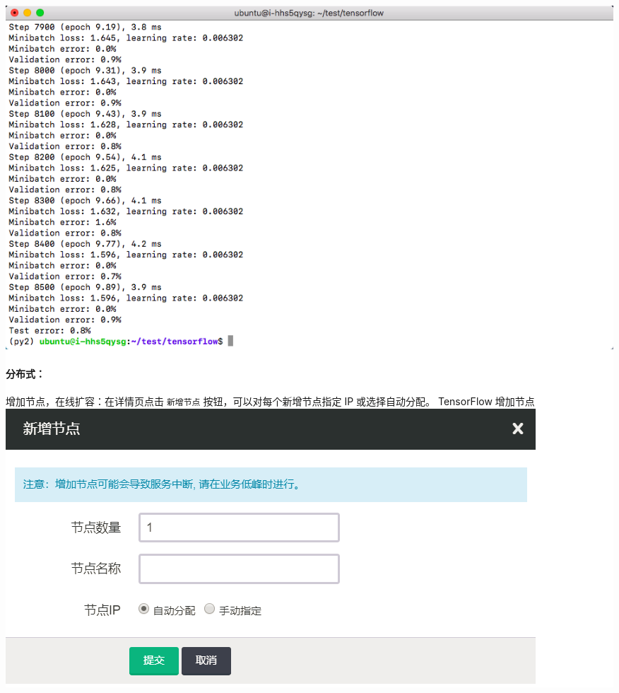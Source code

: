 ![TensorFlow 训练结果](tensorflow_result.png)

#### 分布式：

增加节点，在线扩容：在详情页点击 `新增节点` 按钮，可以对每个新增节点指定 IP 或选择自动分配。
TensorFlow 增加节点
![TensorFlow 增加节点](add_node.png)
